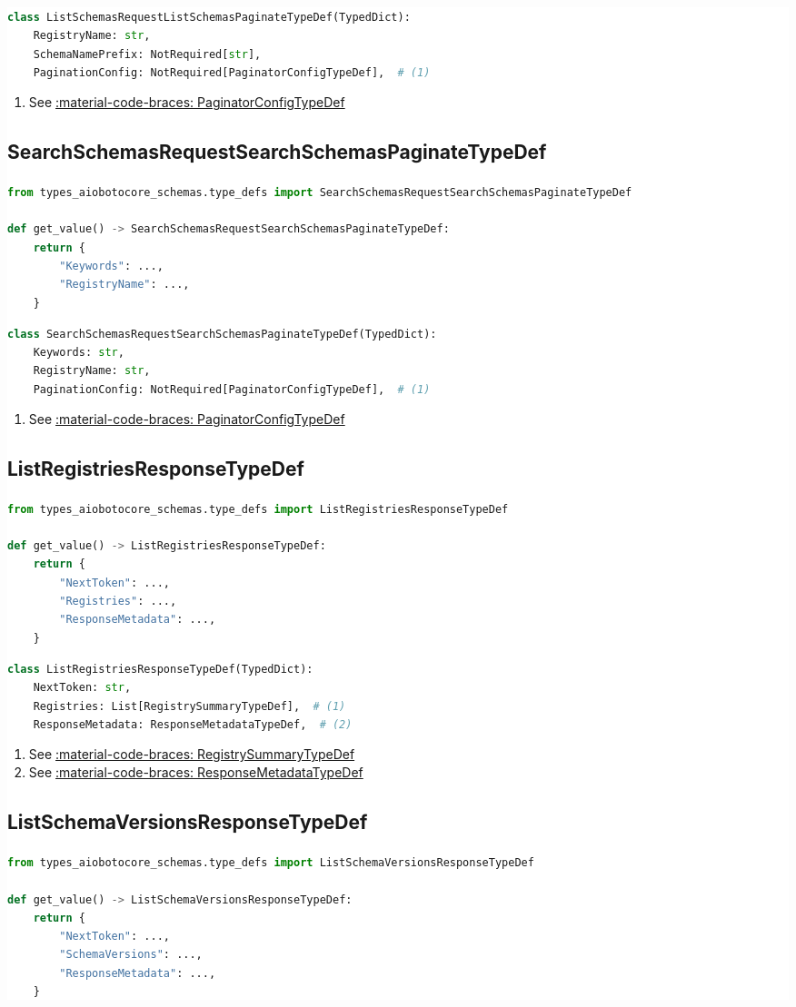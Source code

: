 ```python title="Definition"
class ListSchemasRequestListSchemasPaginateTypeDef(TypedDict):
    RegistryName: str,
    SchemaNamePrefix: NotRequired[str],
    PaginationConfig: NotRequired[PaginatorConfigTypeDef],  # (1)
```

1. See [:material-code-braces: PaginatorConfigTypeDef](./type_defs.md#paginatorconfigtypedef) 
## SearchSchemasRequestSearchSchemasPaginateTypeDef

```python title="Usage Example"
from types_aiobotocore_schemas.type_defs import SearchSchemasRequestSearchSchemasPaginateTypeDef

def get_value() -> SearchSchemasRequestSearchSchemasPaginateTypeDef:
    return {
        "Keywords": ...,
        "RegistryName": ...,
    }
```

```python title="Definition"
class SearchSchemasRequestSearchSchemasPaginateTypeDef(TypedDict):
    Keywords: str,
    RegistryName: str,
    PaginationConfig: NotRequired[PaginatorConfigTypeDef],  # (1)
```

1. See [:material-code-braces: PaginatorConfigTypeDef](./type_defs.md#paginatorconfigtypedef) 
## ListRegistriesResponseTypeDef

```python title="Usage Example"
from types_aiobotocore_schemas.type_defs import ListRegistriesResponseTypeDef

def get_value() -> ListRegistriesResponseTypeDef:
    return {
        "NextToken": ...,
        "Registries": ...,
        "ResponseMetadata": ...,
    }
```

```python title="Definition"
class ListRegistriesResponseTypeDef(TypedDict):
    NextToken: str,
    Registries: List[RegistrySummaryTypeDef],  # (1)
    ResponseMetadata: ResponseMetadataTypeDef,  # (2)
```

1. See [:material-code-braces: RegistrySummaryTypeDef](./type_defs.md#registrysummarytypedef) 
2. See [:material-code-braces: ResponseMetadataTypeDef](./type_defs.md#responsemetadatatypedef) 
## ListSchemaVersionsResponseTypeDef

```python title="Usage Example"
from types_aiobotocore_schemas.type_defs import ListSchemaVersionsResponseTypeDef

def get_value() -> ListSchemaVersionsResponseTypeDef:
    return {
        "NextToken": ...,
        "SchemaVersions": ...,
        "ResponseMetadata": ...,
    }
```
